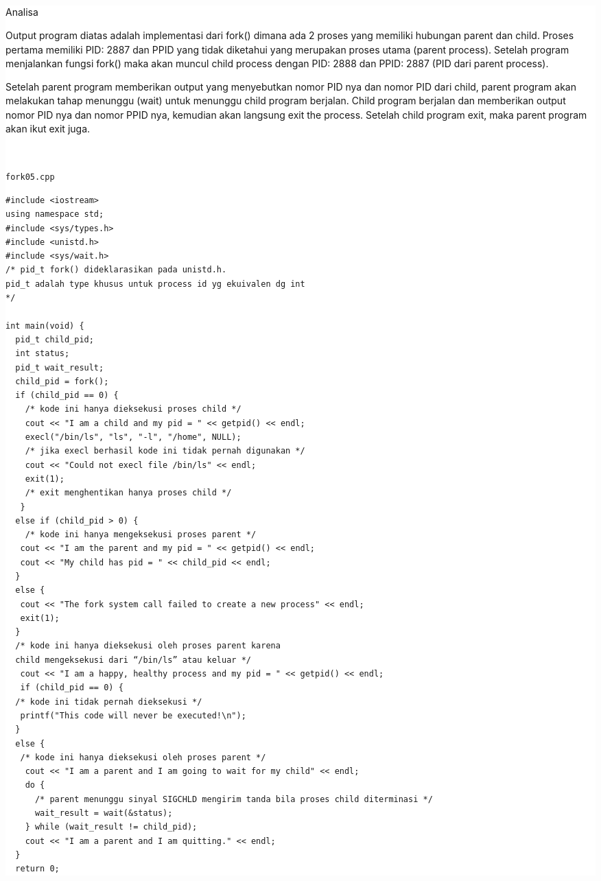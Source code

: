 Analisa

Output program diatas adalah implementasi dari fork() dimana ada 2 proses yang memiliki hubungan parent dan child. Proses pertama memiliki PID: 2887 dan PPID yang tidak diketahui yang merupakan proses utama (parent process). Setelah program menjalankan fungsi fork() maka akan muncul child process dengan PID: 2888 dan PPID: 2887 (PID dari parent process). 

Setelah parent program memberikan output yang menyebutkan nomor PID nya dan nomor PID dari child, parent program akan melakukan tahap menunggu (wait) untuk menunggu child program berjalan. Child program berjalan dan memberikan output nomor PID nya dan nomor PPID nya, kemudian akan langsung exit the process. Setelah child program exit, maka parent program akan ikut exit juga.

<br>

`fork05.cpp`

```
#include <iostream>
using namespace std;
#include <sys/types.h>
#include <unistd.h>
#include <sys/wait.h>
/* pid_t fork() dideklarasikan pada unistd.h.
pid_t adalah type khusus untuk process id yg ekuivalen dg int
*/

int main(void) {
  pid_t child_pid;
  int status; 
  pid_t wait_result;
  child_pid = fork();
  if (child_pid == 0) {
    /* kode ini hanya dieksekusi proses child */
    cout << "I am a child and my pid = " << getpid() << endl;
    execl("/bin/ls", "ls", "-l", "/home", NULL);
    /* jika execl berhasil kode ini tidak pernah digunakan */
    cout << "Could not execl file /bin/ls" << endl;
    exit(1);
    /* exit menghentikan hanya proses child */
   }
  else if (child_pid > 0) {
    /* kode ini hanya mengeksekusi proses parent */
   cout << "I am the parent and my pid = " << getpid() << endl;
   cout << "My child has pid = " << child_pid << endl;
  }
  else {
   cout << "The fork system call failed to create a new process" << endl;
   exit(1);
  }
  /* kode ini hanya dieksekusi oleh proses parent karena
  child mengeksekusi dari “/bin/ls” atau keluar */
   cout << "I am a happy, healthy process and my pid = " << getpid() << endl;
   if (child_pid == 0) {
  /* kode ini tidak pernah dieksekusi */
   printf("This code will never be executed!\n");
  }
  else {
   /* kode ini hanya dieksekusi oleh proses parent */
    cout << "I am a parent and I am going to wait for my child" << endl;
    do {
      /* parent menunggu sinyal SIGCHLD mengirim tanda bila proses child diterminasi */
      wait_result = wait(&status);
    } while (wait_result != child_pid);
    cout << "I am a parent and I am quitting." << endl;
  }
  return 0;
```